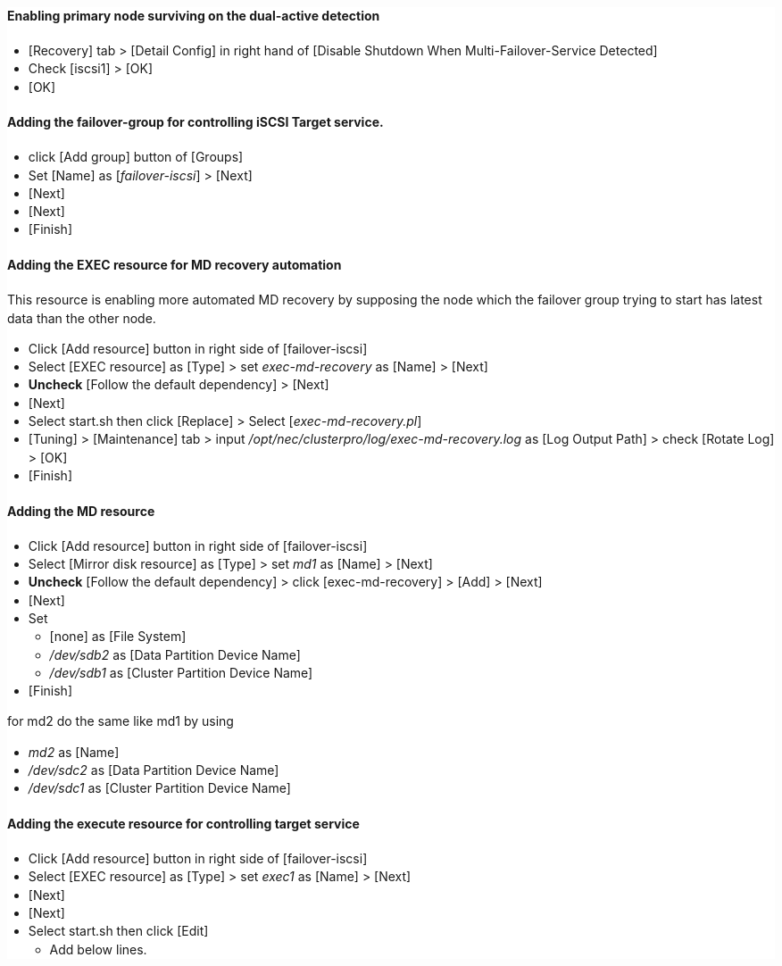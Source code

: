#### Enabling primary node surviving on the dual-active detection
- [Recovery] tab > [Detail Config] in right hand of [Disable Shutdown When Multi-Failover-Service Detected] 
- Check [iscsi1] > [OK]
- [OK]

#### Adding the failover-group for controlling iSCSI Target service.
- click [Add group] button of [Groups]
- Set [Name] as [*failover-iscsi*]  > [Next]
- [Next]
- [Next]
- [Finish]

#### Adding the EXEC resource for MD recovery automation

This resource is enabling more automated MD recovery by supposing the node which the failover group trying to start has latest data than the other node.

- Click [Add resource] button in right side of [failover-iscsi]
- Select [EXEC resource] as [Type] > set *exec-md-recovery* as [Name] > [Next]
- **Uncheck** [Follow the default dependency] > [Next]
- [Next]
- Select start.sh then click [Replace] > Select [*exec-md-recovery.pl*]
- [Tuning] > [Maintenance] tab > input */opt/nec/clusterpro/log/exec-md-recovery.log* as [Log Output Path] > check [Rotate Log] > [OK]
- [Finish]

#### Adding the MD resource
- Click [Add resource] button in right side of [failover-iscsi]
- Select [Mirror disk resource] as [Type] > set *md1* as [Name] >  [Next]
- **Uncheck** [Follow the default dependency] > click [exec-md-recovery] > [Add] > [Next]
- [Next]
- Set
	- [none] as [File System] 
	- */dev/sdb2* as [Data Partition Device Name] 
	- */dev/sdb1* as [Cluster Partition Device Name]
- [Finish]

for md2 do the same like md1 by using
  - *md2* as [Name]
  - */dev/sdc2* as [Data Partition Device Name] 
  - */dev/sdc1* as [Cluster Partition Device Name]

#### Adding the execute resource for controlling target service
- Click [Add resource] button in right side of [failover-iscsi]
- Select [EXEC resource] as [Type] > set *exec1* as [Name] > [Next]
- [Next]
- [Next]
- Select start.sh then click [Edit]
  - Add below lines.
